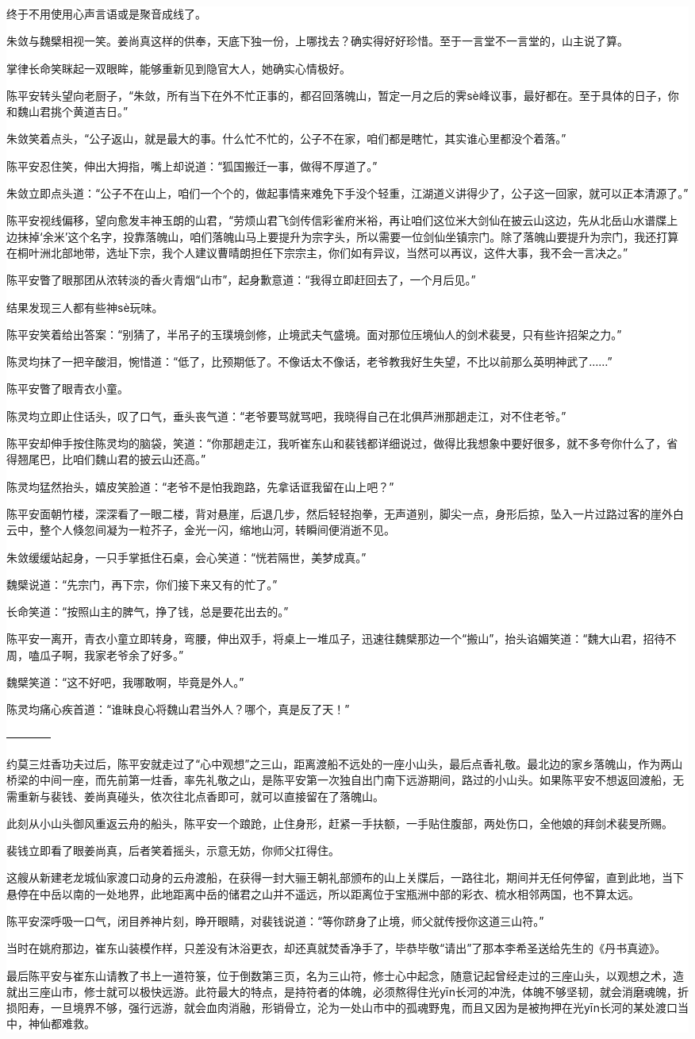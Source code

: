    终于不用使用心声言语或是聚音成线了。

   朱敛与魏檗相视一笑。姜尚真这样的供奉，天底下独一份，上哪找去？确实得好好珍惜。至于一言堂不一言堂的，山主说了算。

   掌律长命笑眯起一双眼眸，能够重新见到隐官大人，她确实心情极好。

   陈平安转头望向老厨子，“朱敛，所有当下在外不忙正事的，都召回落魄山，暂定一月之后的霁sè峰议事，最好都在。至于具体的日子，你和魏山君挑个黄道吉日。”

   朱敛笑着点头，“公子返山，就是最大的事。什么忙不忙的，公子不在家，咱们都是瞎忙，其实谁心里都没个着落。”

   陈平安忍住笑，伸出大拇指，嘴上却说道：“狐国搬迁一事，做得不厚道了。”

   朱敛立即点头道：“公子不在山上，咱们一个个的，做起事情来难免下手没个轻重，江湖道义讲得少了，公子这一回家，就可以正本清源了。”

   陈平安视线偏移，望向愈发丰神玉朗的山君，“劳烦山君飞剑传信彩雀府米裕，再让咱们这位米大剑仙在披云山这边，先从北岳山水谱牒上边抹掉‘余米’这个名字，投靠落魄山，咱们落魄山马上要提升为宗字头，所以需要一位剑仙坐镇宗门。除了落魄山要提升为宗门，我还打算在桐叶洲北部地带，选址下宗，我个人建议曹晴朗担任下宗宗主，你们如有异议，当然可以再议，这件大事，我不会一言决之。”

   陈平安瞥了眼那团从浓转淡的香火青烟“山市”，起身歉意道：“我得立即赶回去了，一个月后见。”

   结果发现三人都有些神sè玩味。

   陈平安笑着给出答案：“别猜了，半吊子的玉璞境剑修，止境武夫气盛境。面对那位压境仙人的剑术裴旻，只有些许招架之力。”

   陈灵均抹了一把辛酸泪，惋惜道：“低了，比预期低了。不像话太不像话，老爷教我好生失望，不比以前那么英明神武了……”

   陈平安瞥了眼青衣小童。

   陈灵均立即止住话头，叹了口气，垂头丧气道：“老爷要骂就骂吧，我晓得自己在北俱芦洲那趟走江，对不住老爷。”

   陈平安却伸手按住陈灵均的脑袋，笑道：“你那趟走江，我听崔东山和裴钱都详细说过，做得比我想象中要好很多，就不多夸你什么了，省得翘尾巴，比咱们魏山君的披云山还高。”

   陈灵均猛然抬头，嬉皮笑脸道：“老爷不是怕我跑路，先拿话诓我留在山上吧？”

   陈平安面朝竹楼，深深看了一眼二楼，背对悬崖，后退几步，然后轻轻抱拳，无声道别，脚尖一点，身形后掠，坠入一片过路过客的崖外白云中，整个人倏忽间凝为一粒芥子，金光一闪，缩地山河，转瞬间便消逝不见。

   朱敛缓缓站起身，一只手掌抵住石桌，会心笑道：“恍若隔世，美梦成真。”

   魏檗说道：“先宗门，再下宗，你们接下来又有的忙了。”

   长命笑道：“按照山主的脾气，挣了钱，总是要花出去的。”

   陈平安一离开，青衣小童立即转身，弯腰，伸出双手，将桌上一堆瓜子，迅速往魏檗那边一个“搬山”，抬头谄媚笑道：“魏大山君，招待不周，嗑瓜子啊，我家老爷余了好多。”

   魏檗笑道：“这不好吧，我哪敢啊，毕竟是外人。”

   陈灵均痛心疾首道：“谁昧良心将魏山君当外人？哪个，真是反了天！”

   ————

   约莫三炷香功夫过后，陈平安就走过了“心中观想”之三山，距离渡船不远处的一座小山头，最后点香礼敬。最北边的家乡落魄山，作为两山桥梁的中间一座，而先前第一炷香，率先礼敬之山，是陈平安第一次独自出门南下远游期间，路过的小山头。如果陈平安不想返回渡船，无需重新与裴钱、姜尚真碰头，依次往北点香即可，就可以直接留在了落魄山。

   此刻从小山头御风重返云舟的船头，陈平安一个踉跄，止住身形，赶紧一手扶额，一手贴住腹部，两处伤口，全他娘的拜剑术裴旻所赐。

   裴钱立即看了眼姜尚真，后者笑着摇头，示意无妨，你师父扛得住。

   这艘从新建老龙城仙家渡口动身的云舟渡船，在获得一封大骊王朝礼部颁布的山上关牒后，一路往北，期间并无任何停留，直到此地，当下悬停在中岳以南的一处地界，此地距离中岳的储君之山并不遥远，所以距离位于宝瓶洲中部的彩衣、梳水相邻两国，也不算太远。

   陈平安深呼吸一口气，闭目养神片刻，睁开眼睛，对裴钱说道：“等你跻身了止境，师父就传授你这道三山符。”

   当时在姚府那边，崔东山装模作样，只差没有沐浴更衣，却还真就焚香净手了，毕恭毕敬“请出”了那本李希圣送给先生的《丹书真迹》。

   最后陈平安与崔东山请教了书上一道符箓，位于倒数第三页，名为三山符，修士心中起念，随意记起曾经走过的三座山头，以观想之术，造就出三座山市，修士就可以极快远游。此符最大的特点，是持符者的体魄，必须熬得住光yīn长河的冲洗，体魄不够坚韧，就会消磨魂魄，折损阳寿，一旦境界不够，强行远游，就会血肉消融，形销骨立，沦为一处山市中的孤魂野鬼，而且又因为是被拘押在光yīn长河的某处渡口当中，神仙都难救。
